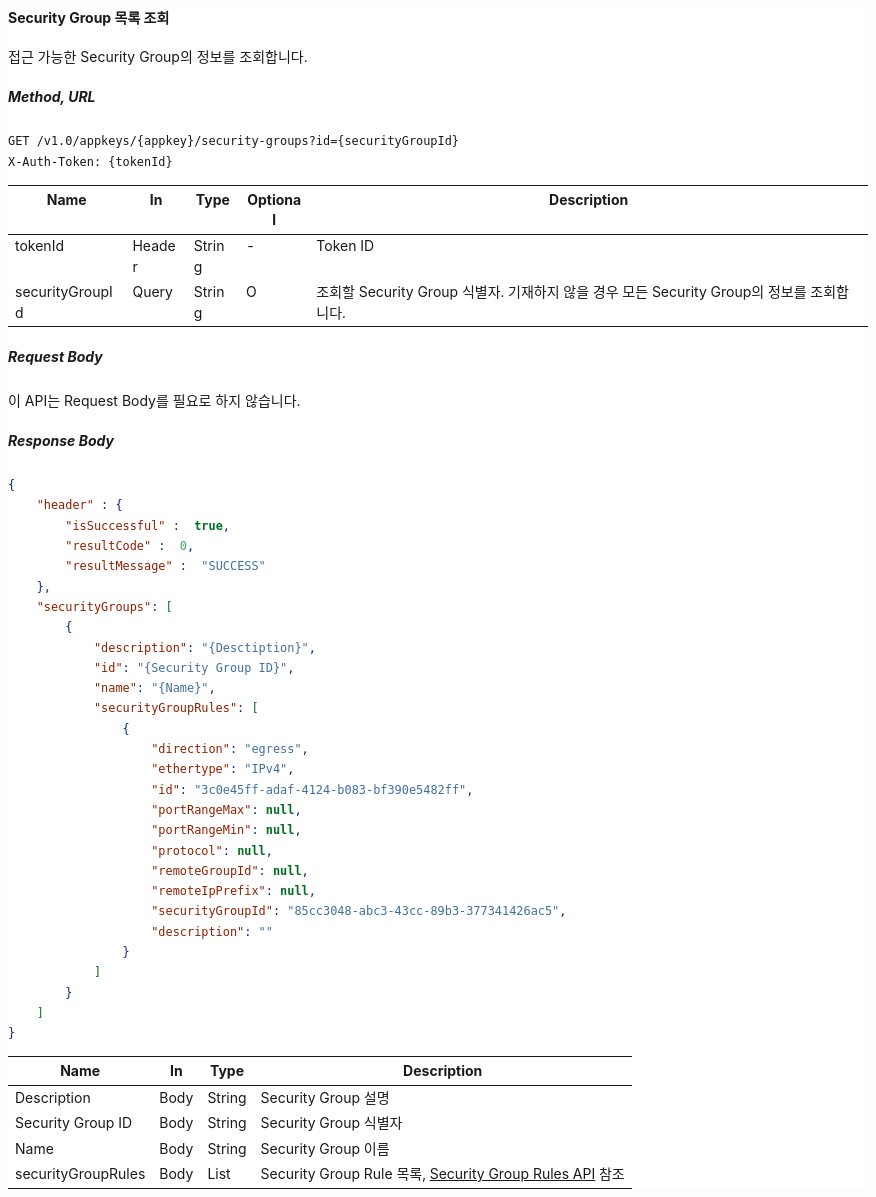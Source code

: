 #### Security Group 목록 조회
접근 가능한 Security Group의 정보를 조회합니다.

##### Method, URL
```
GET /v1.0/appkeys/{appkey}/security-groups?id={securityGroupId}
X-Auth-Token: {tokenId}
```

|  Name | In | Type | Optional | Description |
| --- | --- | --- | --- | --- |
| tokenId | Header | String | - | Token ID |
| securityGroupId | Query | String | O | 조회할 Security Group 식별자. 기재하지 않을 경우 모든 Security Group의 정보를 조회합니다. |

##### Request Body
이 API는 Request Body를 필요로 하지 않습니다.

##### Response Body
```json
{
    "header" : {
        "isSuccessful" :  true,
        "resultCode" :  0,
        "resultMessage" :  "SUCCESS"
    },
    "securityGroups": [
        {
            "description": "{Desctiption}",
            "id": "{Security Group ID}",
            "name": "{Name}",
            "securityGroupRules": [
                {
                    "direction": "egress",
                    "ethertype": "IPv4",
                    "id": "3c0e45ff-adaf-4124-b083-bf390e5482ff",
                    "portRangeMax": null,
                    "portRangeMin": null,
                    "protocol": null,
                    "remoteGroupId": null,
                    "remoteIpPrefix": null,
                    "securityGroupId": "85cc3048-abc3-43cc-89b3-377341426ac5",
                    "description": ""
                }
            ]
        }
    ]
}
```

|  Name | In | Type | Description |
|--|--|--|--|
| Description | Body | String | Security Group 설명 |
| Security Group ID | Body | String | Security Group 식별자 |
| Name | Body | String | Security Group 이름 |
| securityGroupRules | Body | List | Security Group Rule 목록, [Security Group Rules API](#security-group-rules-api) 참조 |
